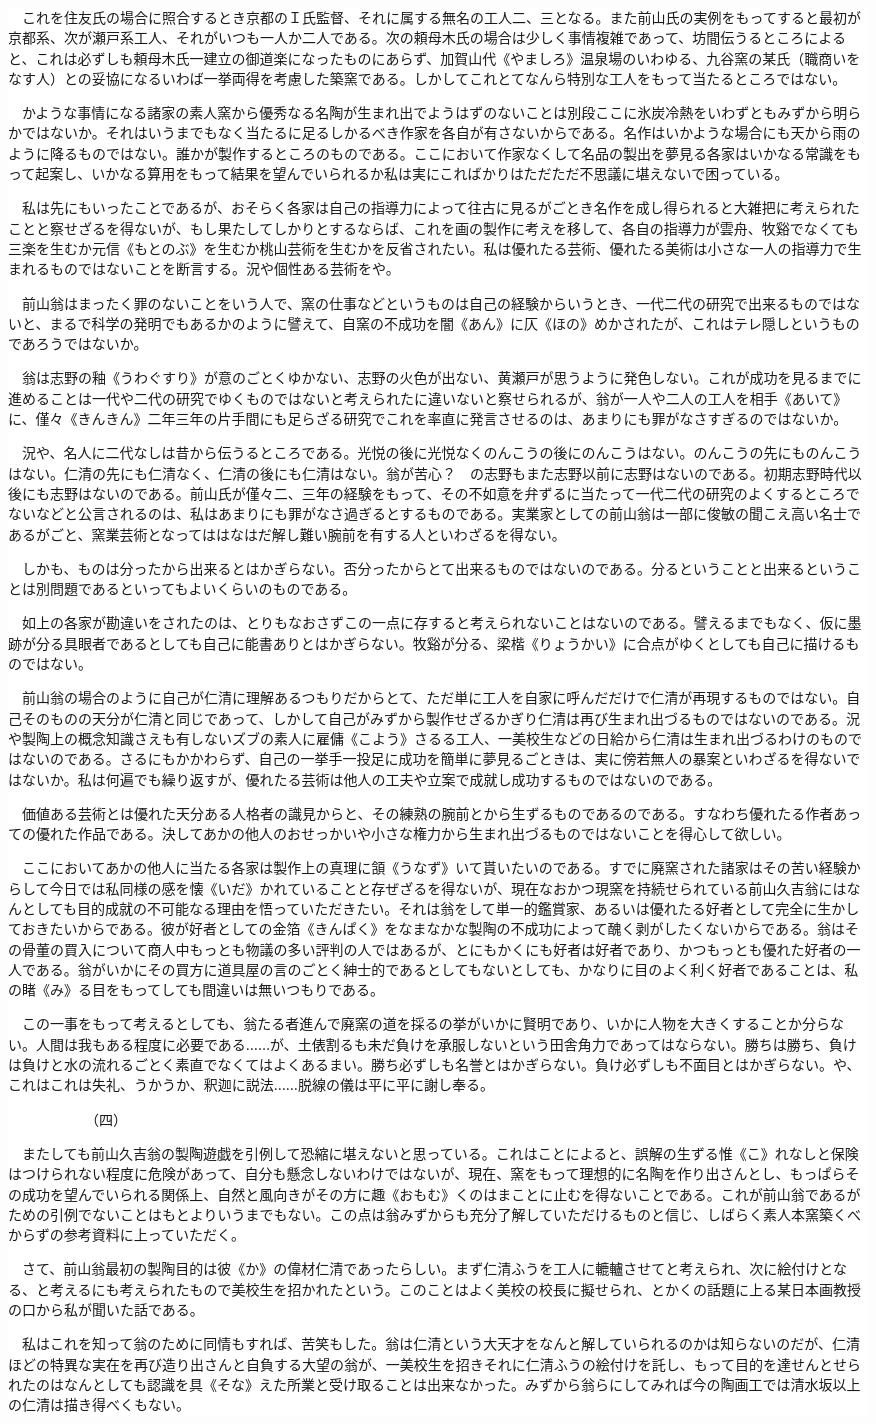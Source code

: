 　これを住友氏の場合に照合するとき京都のＩ氏監督、それに属する無名の工人二、三となる。また前山氏の実例をもってすると最初が京都系、次が瀬戸系工人、それがいつも一人か二人である。次の頼母木氏の場合は少しく事情複雑であって、坊間伝うるところによると、これは必ずしも頼母木氏一建立の御道楽になったものにあらず、加賀山代《やましろ》温泉場のいわゆる、九谷窯の某氏（職商いをなす人）との妥協になるいわば一挙両得を考慮した築窯である。しかしてこれとてなんら特別な工人をもって当たるところではない。

　かような事情になる諸家の素人窯から優秀なる名陶が生まれ出でようはずのないことは別段ここに氷炭冷熱をいわずともみずから明らかではないか。それはいうまでもなく当たるに足るしかるべき作家を各自が有さないからである。名作はいかような場合にも天から雨のように降るものではない。誰かが製作するところのものである。ここにおいて作家なくして名品の製出を夢見る各家はいかなる常識をもって起案し、いかなる算用をもって結果を望んでいられるか私は実にこればかりはただただ不思議に堪えないで困っている。

　私は先にもいったことであるが、おそらく各家は自己の指導力によって往古に見るがごとき名作を成し得られると大雑把に考えられたことと察せざるを得ないが、もし果たしてしかりとするならば、これを画の製作に考えを移して、各自の指導力が雲舟、牧谿でなくても三楽を生むか元信《もとのぶ》を生むか桃山芸術を生むかを反省されたい。私は優れたる芸術、優れたる美術は小さな一人の指導力で生まれるものではないことを断言する。況や個性ある芸術をや。

　前山翁はまったく罪のないことをいう人で、窯の仕事などというものは自己の経験からいうとき、一代二代の研究で出来るものではないと、まるで科学の発明でもあるかのように譬えて、自窯の不成功を闇《あん》に仄《ほの》めかされたが、これはテレ隠しというものであろうではないか。

　翁は志野の釉《うわぐすり》が意のごとくゆかない、志野の火色が出ない、黄瀬戸が思うように発色しない。これが成功を見るまでに進めることは一代や二代の研究でゆくものではないと考えられたに違いないと察せられるが、翁が一人や二人の工人を相手《あいて》に、僅々《きんきん》二年三年の片手間にも足らざる研究でこれを率直に発言させるのは、あまりにも罪がなさすぎるのではないか。

　況や、名人に二代なしは昔から伝うるところである。光悦の後に光悦なくのんこうの後にのんこうはない。のんこうの先にものんこうはない。仁清の先にも仁清なく、仁清の後にも仁清はない。翁が苦心？　の志野もまた志野以前に志野はないのである。初期志野時代以後にも志野はないのである。前山氏が僅々二、三年の経験をもって、その不如意を弁ずるに当たって一代二代の研究のよくするところでないなどと公言されるのは、私はあまりにも罪がなさ過ぎるとするものである。実業家としての前山翁は一部に俊敏の聞こえ高い名士であるがごと、窯業芸術となってははなはだ解し難い腕前を有する人といわざるを得ない。

　しかも、ものは分ったから出来るとはかぎらない。否分ったからとて出来るものではないのである。分るということと出来るということは別問題であるといってもよいくらいのものである。

　如上の各家が勘違いをされたのは、とりもなおさずこの一点に存すると考えられないことはないのである。譬えるまでもなく、仮に墨跡が分る具眼者であるとしても自己に能書ありとはかぎらない。牧谿が分る、梁楷《りょうかい》に合点がゆくとしても自己に描けるものではない。

　前山翁の場合のように自己が仁清に理解あるつもりだからとて、ただ単に工人を自家に呼んだだけで仁清が再現するものではない。自己そのものの天分が仁清と同じであって、しかして自己がみずから製作せざるかぎり仁清は再び生まれ出づるものではないのである。況や製陶上の概念知識さえも有しないズブの素人に雇傭《こよう》さるる工人、一美校生などの日給から仁清は生まれ出づるわけのものではないのである。さるにもかかわらず、自己の一挙手一投足に成功を簡単に夢見るごときは、実に傍若無人の暴案といわざるを得ないではないか。私は何遍でも繰り返すが、優れたる芸術は他人の工夫や立案で成就し成功するものではないのである。

　価値ある芸術とは優れた天分ある人格者の識見からと、その練熟の腕前とから生ずるものであるのである。すなわち優れたる作者あっての優れた作品である。決してあかの他人のおせっかいや小さな権力から生まれ出づるものではないことを得心して欲しい。

　ここにおいてあかの他人に当たる各家は製作上の真理に頷《うなず》いて貰いたいのである。すでに廃窯された諸家はその苦い経験からして今日では私同様の感を懐《いだ》かれていることと存ぜざるを得ないが、現在なおかつ現窯を持続せられている前山久吉翁にはなんとしても目的成就の不可能なる理由を悟っていただきたい。それは翁をして単一的鑑賞家、あるいは優れたる好者として完全に生かしておきたいからである。彼が好者としての金箔《きんぱく》をなまなかな製陶の不成功によって醜く剥がしたくないからである。翁はその骨董の買入について商人中もっとも物議の多い評判の人ではあるが、とにもかくにも好者は好者であり、かつもっとも優れた好者の一人である。翁がいかにその買方に道具屋の言のごとく紳士的であるとしてもないとしても、かなりに目のよく利く好者であることは、私の睹《み》る目をもってしても間違いは無いつもりである。

　この一事をもって考えるとしても、翁たる者進んで廃窯の道を採るの挙がいかに賢明であり、いかに人物を大きくすることか分らない。人間は我もある程度に必要である……が、土俵割るも未だ負けを承服しないという田舎角力であってはならない。勝ちは勝ち、負けは負けと水の流れるごとく素直でなくてはよくあるまい。勝ち必ずしも名誉とはかぎらない。負け必ずしも不面目とはかぎらない。や、これはこれは失礼、うかうか、釈迦に説法……脱線の儀は平に平に謝し奉る。



　　　　　　（四）



　またしても前山久吉翁の製陶遊戯を引例して恐縮に堪えないと思っている。これはことによると、誤解の生ずる惟《こ》れなしと保険はつけられない程度に危険があって、自分も懸念しないわけではないが、現在、窯をもって理想的に名陶を作り出さんとし、もっぱらその成功を望んでいられる関係上、自然と風向きがその方に趣《おもむ》くのはまことに止むを得ないことである。これが前山翁であるがための引例でないことはもとよりいうまでもない。この点は翁みずからも充分了解していただけるものと信じ、しばらく素人本窯築くべからずの参考資料に上っていただく。



　さて、前山翁最初の製陶目的は彼《か》の偉材仁清であったらしい。まず仁清ふうを工人に轆轤させてと考えられ、次に絵付けとなる、と考えるにも考えられたもので美校生を招かれたという。このことはよく美校の校長に擬せられ、とかくの話題に上る某日本画教授の口から私が聞いた話である。

　私はこれを知って翁のために同情もすれば、苦笑もした。翁は仁清という大天才をなんと解していられるのかは知らないのだが、仁清ほどの特異な実在を再び造り出さんと自負する大望の翁が、一美校生を招きそれに仁清ふうの絵付けを託し、もって目的を達せんとせられたのはなんとしても認識を具《そな》えた所業と受け取ることは出来なかった。みずから翁らにしてみれば今の陶画工では清水坂以上の仁清は描き得べくもない。
